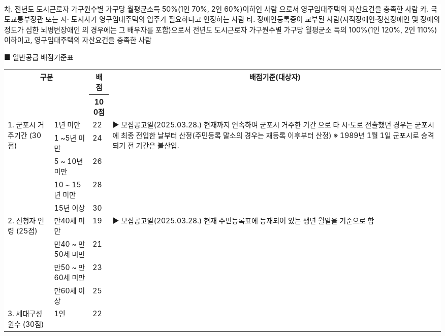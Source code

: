 <td>차. 전년도 도시근로자 가구원수별 가구당 월평균소득 50%(1인 70%, 2인 60%)이하인 사람 으로서 영구임대주택의 자산요건을 충족한 사람 카. 국토교통부장관 또는 시· 도지사가 영구임대주택의 입주가 필요하다고 인정하는 사람 타. 장애인등록증이 교부된 사람(지적장애인·정신장애인 및 장애의 정도가 심한 뇌병변장애인 의 경우에는 그 배우자를 포함)으로서 전년도 도시근로자 가구원수별 가구당 월평균소 득의 100%(1인 120%, 2인 110%)이하이고, 영구임대주택의 자산요건을 충족한 사람</td>
</tr>
</table>


■ 일반공급 배점기준표

<table>
<tr>
<th colspan="2" rowspan="2">구분</th>
<th>배점</th>
<th rowspan="2">배점기준(대상자)</th>
</tr>
<tr>
<th>100점</th>
</tr>
<tr>
<td rowspan="5">1. 군포시 거주기간 (30점)</td>
<td>1년 미만</td>
<td>22</td>
<td rowspan="5">▶ 모집공고일(2025.03.28.) 현재까지 연속하여 군포시 거주한 기간 으로 타 시·도로 전출했던 경우는 군포시에 최종 전입한 날부터 산정(주민등록 말소의 경우는 재등록 이후부터 산정) ※ 1989년 1월 1일 군포시로 승격 되기 전 기간은 불산입.</td>
</tr>
<tr>
<td>1 ~5년 미만</td>
<td>24</td>
</tr>
<tr>
<td>5 ~ 10년 미만</td>
<td>26</td>
</tr>
<tr>
<td>10 ~ 15년 미만</td>
<td>28</td>
</tr>
<tr>
<td>15년 이상</td>
<td>30</td>
</tr>
<tr>
<td rowspan="4">2. 신청자 연령 (25점)</td>
<td>만40세 미만</td>
<td>19</td>
<td rowspan="4">▶ 모집공고일(2025.03.28.) 현재 주민등록표에 등재되어 있는 생년 월일을 기준으로 함</td>
</tr>
<tr>
<td>만40 ~ 만50세 미만</td>
<td>21</td>
</tr>
<tr>
<td>만50 ~ 만60세 미만</td>
<td>23</td>
</tr>
<tr>
<td>만60세 이상</td>
<td>25</td>
</tr>
<tr>
<td rowspan="5">3. 세대구성원수 (30점)</td>
<td>1인</td>
<td>22</td>